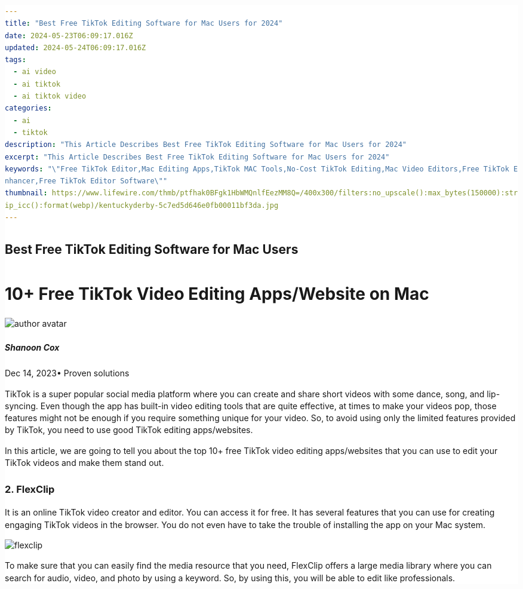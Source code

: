 ```yaml
---
title: "Best Free TikTok Editing Software for Mac Users for 2024"
date: 2024-05-23T06:09:17.016Z
updated: 2024-05-24T06:09:17.016Z
tags:
  - ai video
  - ai tiktok
  - ai tiktok video
categories:
  - ai
  - tiktok
description: "This Article Describes Best Free TikTok Editing Software for Mac Users for 2024"
excerpt: "This Article Describes Best Free TikTok Editing Software for Mac Users for 2024"
keywords: "\"Free TikTok Editor,Mac Editing Apps,TikTok MAC Tools,No-Cost TikTok Editing,Mac Video Editors,Free TikTok Enhancer,Free TikTok Editor Software\""
thumbnail: https://www.lifewire.com/thmb/ptfhak0BFgk1HbWMQnlfEezMM8Q=/400x300/filters:no_upscale():max_bytes(150000):strip_icc():format(webp)/kentuckyderby-5c7ed5d646e0fb00011bf3da.jpg
---
```


## Best Free TikTok Editing Software for Mac Users

# 10+ Free TikTok Video Editing Apps/Website on Mac

![author avatar](https://images.wondershare.com/filmora/article-images/shannon-cox.jpg)

##### Shanoon Cox

 Dec 14, 2023• Proven solutions

TikTok is a super popular social media platform where you can create and share short videos with some dance, song, and lip-syncing. Even though the app has built-in video editing tools that are quite effective, at times to make your videos pop, those features might not be enough if you require something unique for your video. So, to avoid using only the limited features provided by TikTok, you need to use good TikTok editing apps/websites.

In this article, we are going to tell you about the top 10+ free TikTok video editing apps/websites that you can use to edit your TikTok videos and make them stand out.

### 2. FlexClip

It is an online TikTok video creator and editor. You can access it for free. It has several features that you can use for creating engaging TikTok videos in the browser. You do not even have to take the trouble of installing the app on your Mac system.

![flexclip](https://images.wondershare.com/filmora/Mac-articles/flexclip.jpg)

To make sure that you can easily find the media resource that you need, FlexClip offers a large media library where you can search for audio, video, and photo by using a keyword. So, by using this, you will be able to edit like professionals.
